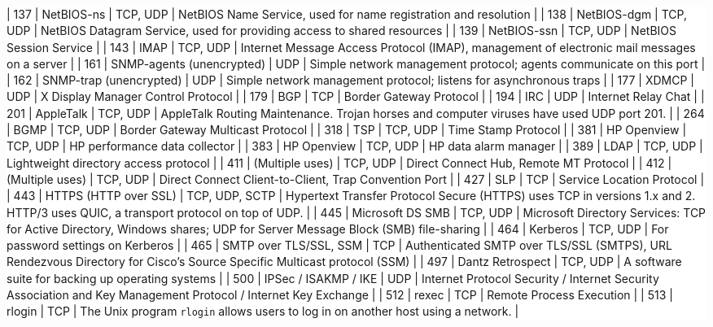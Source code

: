 | 137 | NetBIOS-ns                  | TCP, UDP                                             | NetBIOS Name Service, used for name registration and resolution                                                                  |
| 138 | NetBIOS-dgm                 | TCP, UDP                                             | NetBIOS Datagram Service, used for providing access to shared resources                                                          |
| 139 | NetBIOS-ssn                 | TCP, UDP                                             | NetBIOS Session Service                                                                                                          |
| 143 | IMAP                        | TCP, UDP                                             | Internet Message Access Protocol (IMAP), management of electronic mail messages on a server                                      |
| 161 | SNMP-agents (unencrypted)   | UDP                                                  | Simple network management protocol; agents communicate on this port                                                              |
| 162 | SNMP-trap (unencrypted)     | UDP                                                  | Simple network management protocol; listens for asynchronous traps                                                               |
| 177 | XDMCP                       | UDP                                                  | X Display Manager Control Protocol                                                                                               |
| 179 | BGP                         | TCP                                                  | Border Gateway Protocol                                                                                                          |
| 194 | IRC                         | UDP                                                  | Internet Relay Chat                                                                                                              |
| 201 | AppleTalk                   | TCP, UDP                                             | AppleTalk Routing Maintenance. Trojan horses and computer viruses have used UDP port 201.                                        |
| 264 | BGMP                        | TCP, UDP                                             | Border Gateway Multicast Protocol                                                                                                |
| 318 | TSP                         | TCP, UDP                                             | Time Stamp Protocol                                                                                                              |
| 381 | HP Openview                 | TCP, UDP                                             | HP performance data collector                                                                                                    |
| 383 | HP Openview                 | TCP, UDP                                             | HP data alarm manager                                                                                                            |
| 389 | LDAP                        | TCP, UDP                                             | Lightweight directory access protocol                                                                                            |
| 411 | (Multiple uses)             | TCP, UDP                                             | Direct Connect Hub, Remote MT Protocol                                                                                           |
| 412 | (Multiple uses)             | TCP, UDP                                             | Direct Connect Client-to-Client, Trap Convention Port                                                                            |
| 427 | SLP                         | TCP                                                  | Service Location Protocol                                                                                                        |
| 443 | HTTPS (HTTP over SSL)       | TCP, UDP, SCTP                                       | Hypertext Transfer Protocol Secure (HTTPS) uses TCP in versions 1.x and 2. HTTP/3 uses QUIC, a transport protocol on top of UDP. |
| 445 | Microsoft DS SMB            | TCP, UDP                                             | Microsoft Directory Services: TCP for Active Directory, Windows shares; UDP for Server Message Block (SMB) file-sharing          |
| 464 | Kerberos                    | TCP, UDP                                             | For password settings on Kerberos                                                                                                |
| 465 | SMTP over TLS/SSL, SSM      | TCP                                                  | Authenticated SMTP over TLS/SSL (SMTPS), URL Rendezvous Directory for Cisco’s Source Specific Multicast protocol (SSM)           |
| 497 | Dantz Retrospect            | TCP, UDP                                             | A software suite for backing up operating systems                                                                                |
| 500 | IPSec / ISAKMP / IKE        | UDP                                                  | Internet Protocol Security / Internet Security Association and Key Management Protocol / Internet Key Exchange                   |
| 512 | rexec                       | TCP                                                  | Remote Process Execution                                                                                                         |
| 513 | rlogin                      | TCP                                                  | The Unix program `rlogin` allows users to log in on another host using a network.                                                |